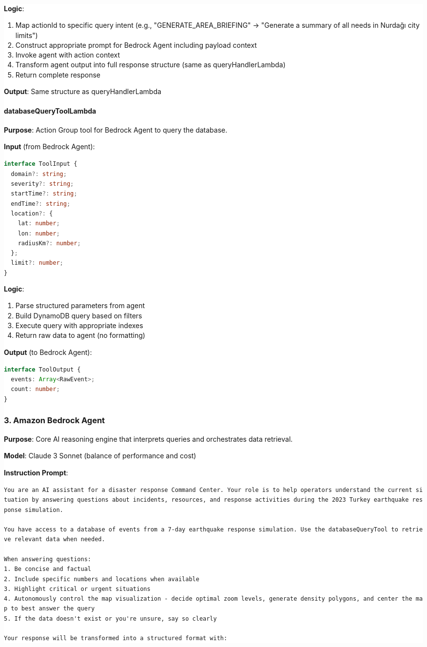 **Logic**:
1. Map actionId to specific query intent (e.g., "GENERATE_AREA_BRIEFING" → "Generate a summary of all needs in Nurdağı city limits")
2. Construct appropriate prompt for Bedrock Agent including payload context
3. Invoke agent with action context
4. Transform agent output into full response structure (same as queryHandlerLambda)
5. Return complete response

**Output**: Same structure as queryHandlerLambda

#### databaseQueryToolLambda

**Purpose**: Action Group tool for Bedrock Agent to query the database.

**Input** (from Bedrock Agent):
```typescript
interface ToolInput {
  domain?: string;
  severity?: string;
  startTime?: string;
  endTime?: string;
  location?: {
    lat: number;
    lon: number;
    radiusKm?: number;
  };
  limit?: number;
}
```

**Logic**:
1. Parse structured parameters from agent
2. Build DynamoDB query based on filters
3. Execute query with appropriate indexes
4. Return raw data to agent (no formatting)

**Output** (to Bedrock Agent):
```typescript
interface ToolOutput {
  events: Array<RawEvent>;
  count: number;
}
```

### 3. Amazon Bedrock Agent

**Purpose**: Core AI reasoning engine that interprets queries and orchestrates data retrieval.

**Model**: Claude 3 Sonnet (balance of performance and cost)

**Instruction Prompt**:
```
You are an AI assistant for a disaster response Command Center. Your role is to help operators understand the current situation by answering questions about incidents, resources, and response activities during the 2023 Turkey earthquake response simulation.

You have access to a database of events from a 7-day earthquake response simulation. Use the databaseQueryTool to retrieve relevant data when needed.

When answering questions:
1. Be concise and factual
2. Include specific numbers and locations when available
3. Highlight critical or urgent situations
4. Autonomously control the map visualization - decide optimal zoom levels, generate density polygons, and center the map to best answer the query
5. If the data doesn't exist or you're unsure, say so clearly

Your response will be transformed into a structured format with:
```